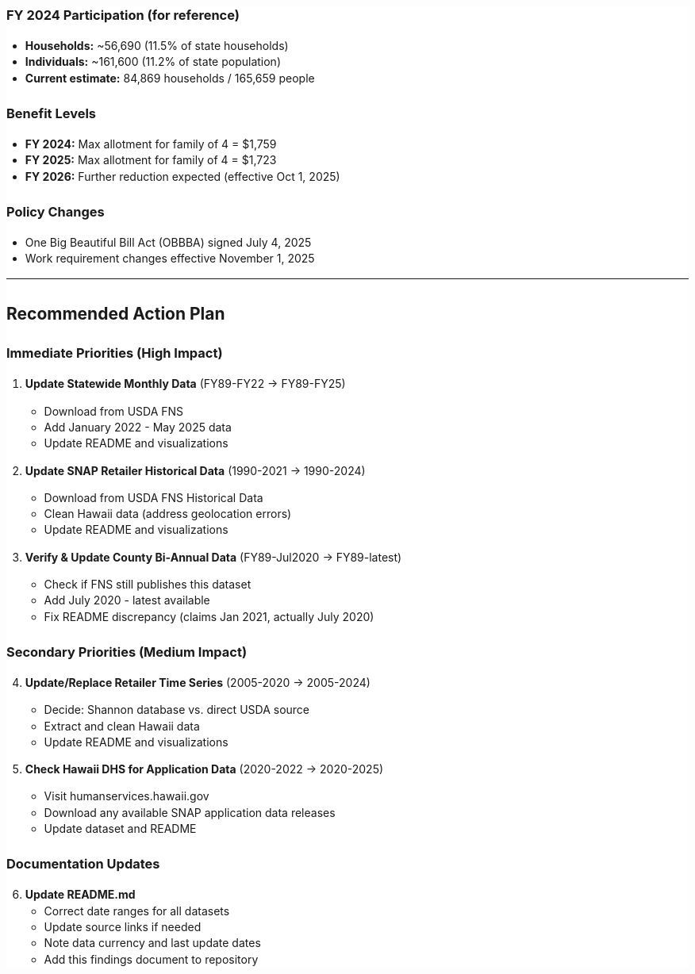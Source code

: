 ### FY 2024 Participation (for reference)
- **Households:** ~56,690 (11.5% of state households)
- **Individuals:** ~161,600 (11.2% of state population)
- **Current estimate:** 84,869 households / 165,659 people

### Benefit Levels
- **FY 2024:** Max allotment for family of 4 = $1,759
- **FY 2025:** Max allotment for family of 4 = $1,723
- **FY 2026:** Further reduction expected (effective Oct 1, 2025)

### Policy Changes
- One Big Beautiful Bill Act (OBBBA) signed July 4, 2025
- Work requirement changes effective November 1, 2025

---

## Recommended Action Plan

### Immediate Priorities (High Impact)
1. **Update Statewide Monthly Data** (FY89-FY22 → FY89-FY25)
   - Download from USDA FNS
   - Add January 2022 - May 2025 data
   - Update README and visualizations

2. **Update SNAP Retailer Historical Data** (1990-2021 → 1990-2024)
   - Download from USDA FNS Historical Data
   - Clean Hawaii data (address geolocation errors)
   - Update README and visualizations

3. **Verify & Update County Bi-Annual Data** (FY89-Jul2020 → FY89-latest)
   - Check if FNS still publishes this dataset
   - Add July 2020 - latest available
   - Fix README discrepancy (claims Jan 2021, actually July 2020)

### Secondary Priorities (Medium Impact)
4. **Update/Replace Retailer Time Series** (2005-2020 → 2005-2024)
   - Decide: Shannon database vs. direct USDA source
   - Extract and clean Hawaii data
   - Update README and visualizations

5. **Check Hawaii DHS for Application Data** (2020-2022 → 2020-2025)
   - Visit humanservices.hawaii.gov
   - Download any available SNAP application data releases
   - Update dataset and README

### Documentation Updates
6. **Update README.md**
   - Correct date ranges for all datasets
   - Update source links if needed
   - Note data currency and last update dates
   - Add this findings document to repository

